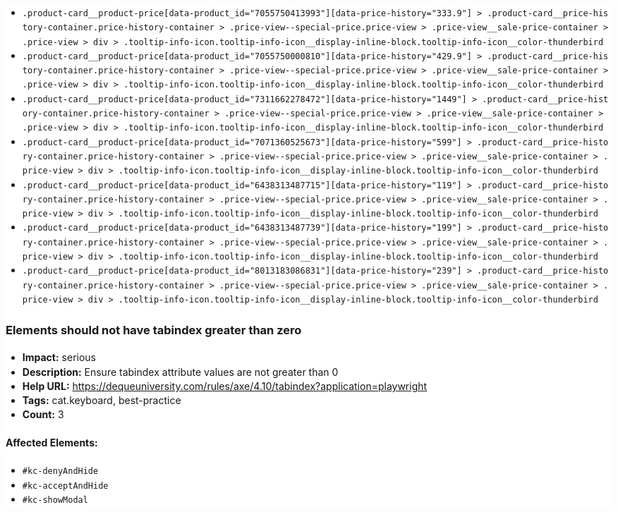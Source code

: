 - `.product-card__product-price[data-product_id="7055750413993"][data-price-history="333.9"] > .product-card__price-history-container.price-history-container > .price-view--special-price.price-view > .price-view__sale-price-container > .price-view > div > .tooltip-info-icon.tooltip-info-icon__display-inline-block.tooltip-info-icon__color-thunderbird`
- `.product-card__product-price[data-product_id="7055750000810"][data-price-history="429.9"] > .product-card__price-history-container.price-history-container > .price-view--special-price.price-view > .price-view__sale-price-container > .price-view > div > .tooltip-info-icon.tooltip-info-icon__display-inline-block.tooltip-info-icon__color-thunderbird`
- `.product-card__product-price[data-product_id="7311662278472"][data-price-history="1449"] > .product-card__price-history-container.price-history-container > .price-view--special-price.price-view > .price-view__sale-price-container > .price-view > div > .tooltip-info-icon.tooltip-info-icon__display-inline-block.tooltip-info-icon__color-thunderbird`
- `.product-card__product-price[data-product_id="7071360525673"][data-price-history="599"] > .product-card__price-history-container.price-history-container > .price-view--special-price.price-view > .price-view__sale-price-container > .price-view > div > .tooltip-info-icon.tooltip-info-icon__display-inline-block.tooltip-info-icon__color-thunderbird`
- `.product-card__product-price[data-product_id="6438313487715"][data-price-history="119"] > .product-card__price-history-container.price-history-container > .price-view--special-price.price-view > .price-view__sale-price-container > .price-view > div > .tooltip-info-icon.tooltip-info-icon__display-inline-block.tooltip-info-icon__color-thunderbird`
- `.product-card__product-price[data-product_id="6438313487739"][data-price-history="199"] > .product-card__price-history-container.price-history-container > .price-view--special-price.price-view > .price-view__sale-price-container > .price-view > div > .tooltip-info-icon.tooltip-info-icon__display-inline-block.tooltip-info-icon__color-thunderbird`
- `.product-card__product-price[data-product_id="8013183086831"][data-price-history="239"] > .product-card__price-history-container.price-history-container > .price-view--special-price.price-view > .price-view__sale-price-container > .price-view > div > .tooltip-info-icon.tooltip-info-icon__display-inline-block.tooltip-info-icon__color-thunderbird`

### Elements should not have tabindex greater than zero

- **Impact:** serious
- **Description:** Ensure tabindex attribute values are not greater than 0
- **Help URL:** https://dequeuniversity.com/rules/axe/4.10/tabindex?application=playwright
- **Tags:** cat.keyboard, best-practice
- **Count:** 3

#### Affected Elements:

- `#kc-denyAndHide`
- `#kc-acceptAndHide`
- `#kc-showModal`
